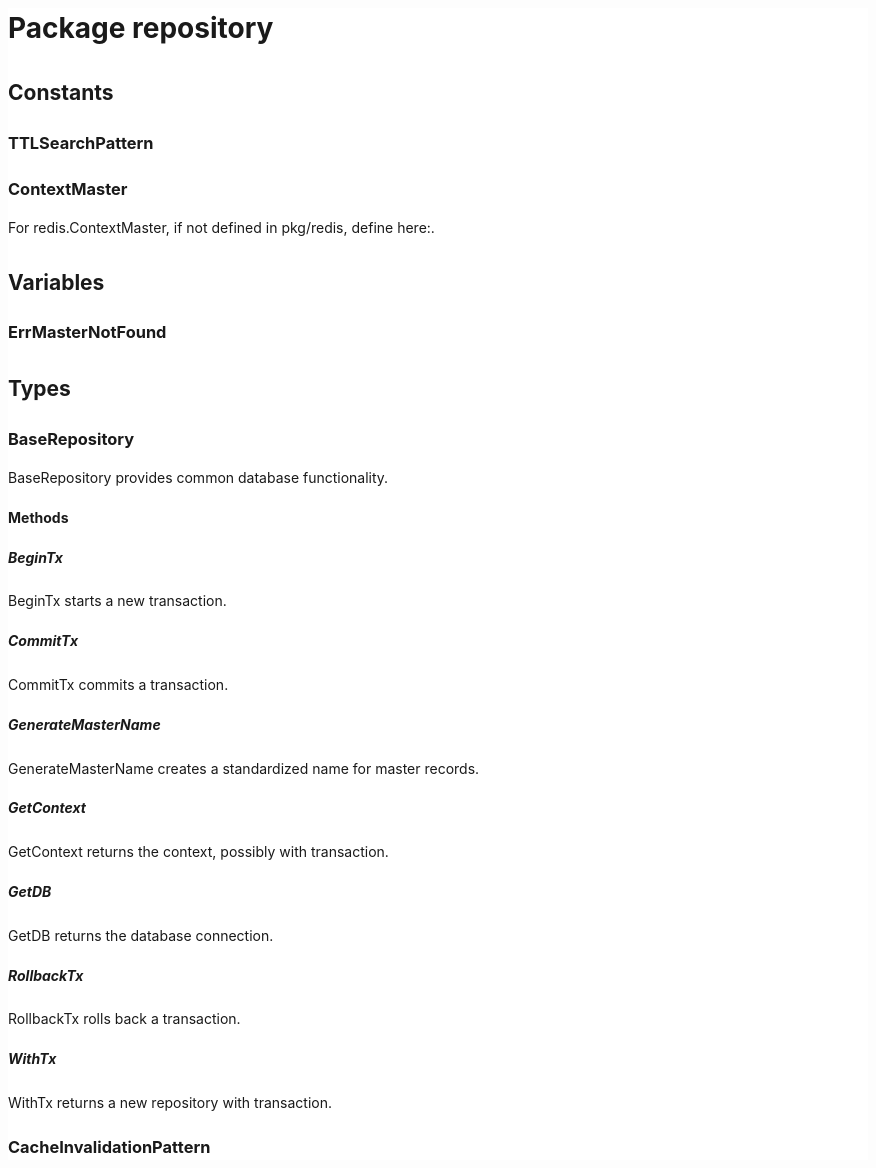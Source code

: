 # Package repository

## Constants

### TTLSearchPattern

### ContextMaster

For redis.ContextMaster, if not defined in pkg/redis, define here:.

## Variables

### ErrMasterNotFound

## Types

### BaseRepository

BaseRepository provides common database functionality.

#### Methods

##### BeginTx

BeginTx starts a new transaction.

##### CommitTx

CommitTx commits a transaction.

##### GenerateMasterName

GenerateMasterName creates a standardized name for master records.

##### GetContext

GetContext returns the context, possibly with transaction.

##### GetDB

GetDB returns the database connection.

##### RollbackTx

RollbackTx rolls back a transaction.

##### WithTx

WithTx returns a new repository with transaction.

### CacheInvalidationPattern
